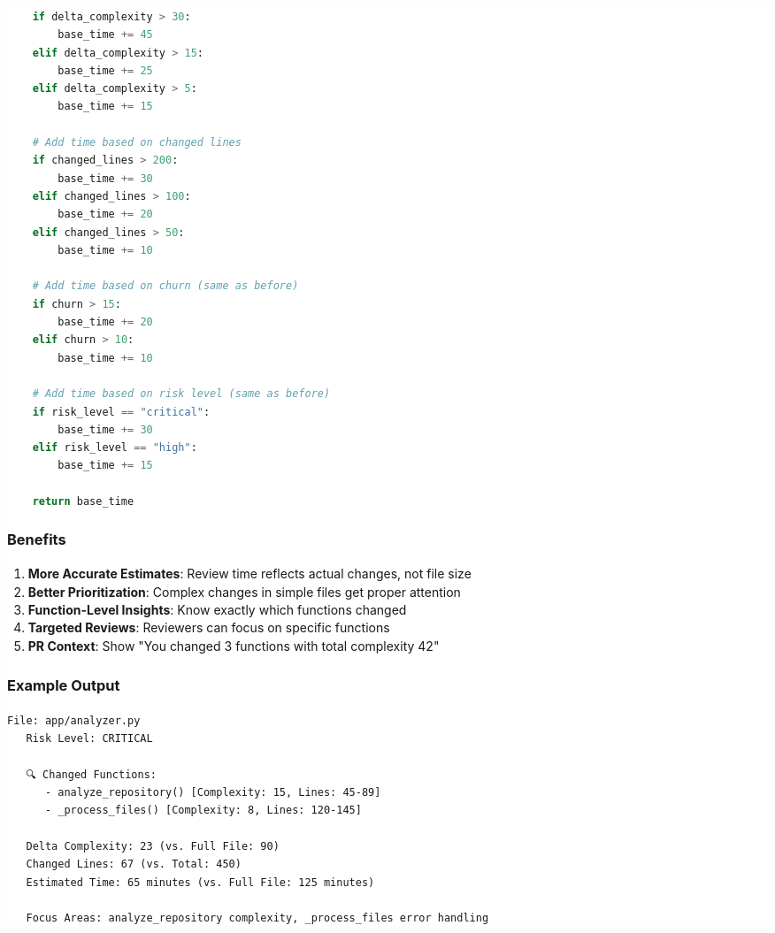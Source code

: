 ```python
    if delta_complexity > 30:
        base_time += 45
    elif delta_complexity > 15:
        base_time += 25
    elif delta_complexity > 5:
        base_time += 15
    
    # Add time based on changed lines
    if changed_lines > 200:
        base_time += 30
    elif changed_lines > 100:
        base_time += 20
    elif changed_lines > 50:
        base_time += 10
    
    # Add time based on churn (same as before)
    if churn > 15:
        base_time += 20
    elif churn > 10:
        base_time += 10
    
    # Add time based on risk level (same as before)
    if risk_level == "critical":
        base_time += 30
    elif risk_level == "high":
        base_time += 15
    
    return base_time
```

### Benefits

1. **More Accurate Estimates**: Review time reflects actual changes, not file size
2. **Better Prioritization**: Complex changes in simple files get proper attention
3. **Function-Level Insights**: Know exactly which functions changed
4. **Targeted Reviews**: Reviewers can focus on specific functions
5. **PR Context**: Show "You changed 3 functions with total complexity 42"

### Example Output

```
File: app/analyzer.py
   Risk Level: CRITICAL
   
   🔍 Changed Functions:
      - analyze_repository() [Complexity: 15, Lines: 45-89]
      - _process_files() [Complexity: 8, Lines: 120-145]
   
   Delta Complexity: 23 (vs. Full File: 90)
   Changed Lines: 67 (vs. Total: 450)
   Estimated Time: 65 minutes (vs. Full File: 125 minutes)
   
   Focus Areas: analyze_repository complexity, _process_files error handling
```
